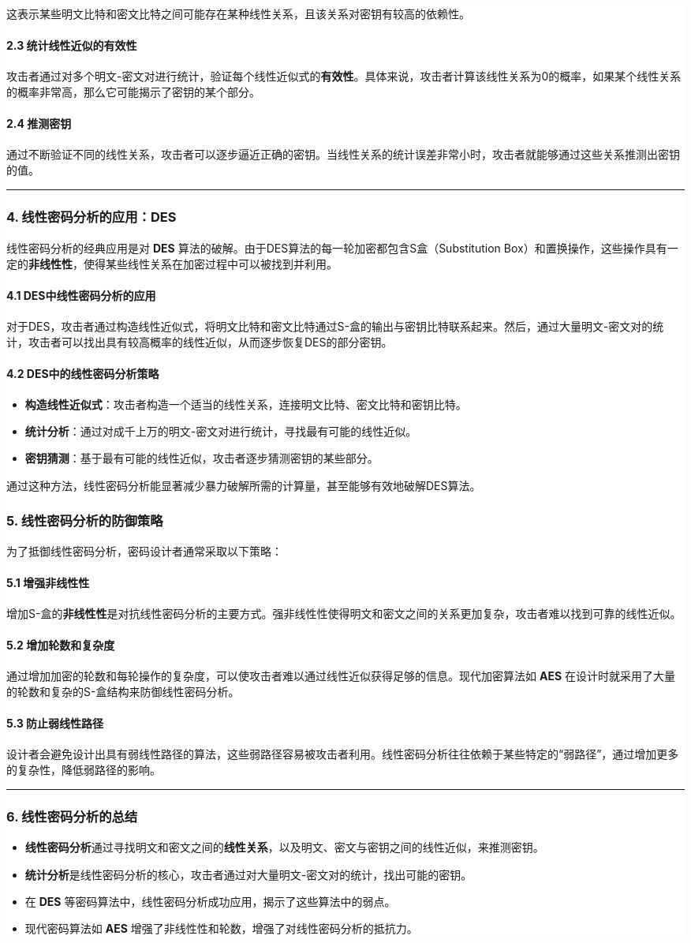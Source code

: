 这表示某些明文比特和密文比特之间可能存在某种线性关系，且该关系对密钥有较高的依赖性。

#### 2.3 统计线性近似的有效性

攻击者通过对多个明文-密文对进行统计，验证每个线性近似式的**有效性**。具体来说，攻击者计算该线性关系为0的概率，如果某个线性关系的概率非常高，那么它可能揭示了密钥的某个部分。

#### 2.4 推测密钥

通过不断验证不同的线性关系，攻击者可以逐步逼近正确的密钥。当线性关系的统计误差非常小时，攻击者就能够通过这些关系推测出密钥的值。

---


### 4. 线性密码分析的应用：DES

线性密码分析的经典应用是对 **DES** 算法的破解。由于DES算法的每一轮加密都包含S盒（Substitution Box）和置换操作，这些操作具有一定的**非线性性**，使得某些线性关系在加密过程中可以被找到并利用。

#### 4.1 DES中线性密码分析的应用

对于DES，攻击者通过构造线性近似式，将明文比特和密文比特通过S-盒的输出与密钥比特联系起来。然后，通过大量明文-密文对的统计，攻击者可以找出具有较高概率的线性近似，从而逐步恢复DES的部分密钥。

#### 4.2 DES中的线性密码分析策略

- **构造线性近似式**：攻击者构造一个适当的线性关系，连接明文比特、密文比特和密钥比特。
    
- **统计分析**：通过对成千上万的明文-密文对进行统计，寻找最有可能的线性近似。
    
- **密钥猜测**：基于最有可能的线性近似，攻击者逐步猜测密钥的某些部分。
    

通过这种方法，线性密码分析能显著减少暴力破解所需的计算量，甚至能够有效地破解DES算法。

### 5. 线性密码分析的防御策略

为了抵御线性密码分析，密码设计者通常采取以下策略：

#### 5.1 增强非线性性

增加S-盒的**非线性性**是对抗线性密码分析的主要方式。强非线性性使得明文和密文之间的关系更加复杂，攻击者难以找到可靠的线性近似。

#### 5.2 增加轮数和复杂度

通过增加加密的轮数和每轮操作的复杂度，可以使攻击者难以通过线性近似获得足够的信息。现代加密算法如 **AES** 在设计时就采用了大量的轮数和复杂的S-盒结构来防御线性密码分析。

#### 5.3 防止弱线性路径

设计者会避免设计出具有弱线性路径的算法，这些弱路径容易被攻击者利用。线性密码分析往往依赖于某些特定的“弱路径”，通过增加更多的复杂性，降低弱路径的影响。

---

### 6. 线性密码分析的总结

- **线性密码分析**通过寻找明文和密文之间的**线性关系**，以及明文、密文与密钥之间的线性近似，来推测密钥。
    
- **统计分析**是线性密码分析的核心，攻击者通过对大量明文-密文对的统计，找出可能的密钥。
    
- 在 **DES** 等密码算法中，线性密码分析成功应用，揭示了这些算法中的弱点。
    
- 现代密码算法如 **AES** 增强了非线性性和轮数，增强了对线性密码分析的抵抗力。
    

